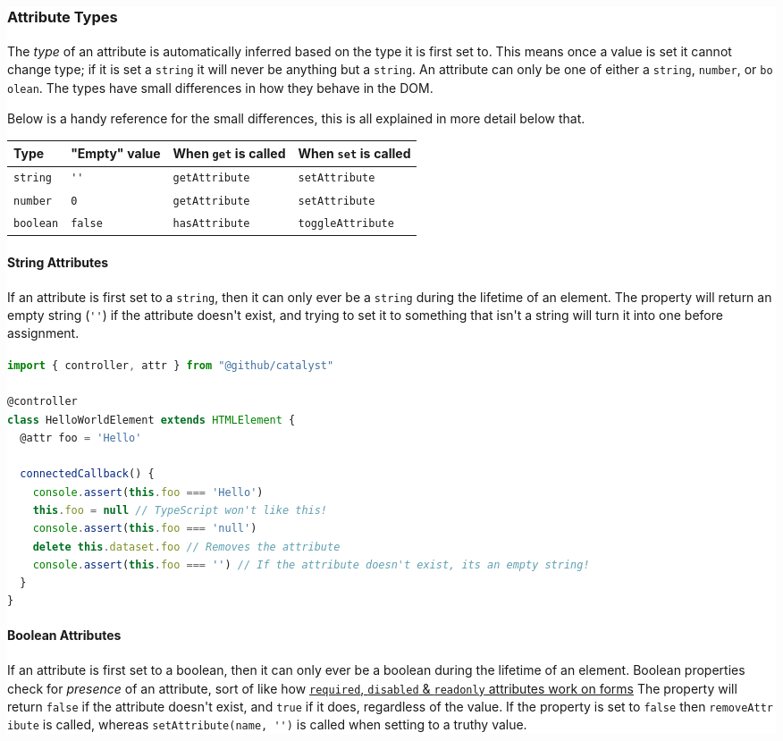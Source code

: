 ```js
```

### Attribute Types

The _type_ of an attribute is automatically inferred based on the type it is first set to. This means once a value is set it cannot change type; if it is set a `string` it will never be anything but a `string`. An attribute can only be one of either a `string`, `number`, or `boolean`. The types have small differences in how they behave in the DOM.

Below is a handy reference for the small differences, this is all explained in more detail below that. 

| Type      | "Empty" value | When `get` is called | When `set` is called |
|:----------|:--------------|----------------------|:---------------------|
| `string`  | `''`          | `getAttribute`       | `setAttribute`       |
| `number`  | `0`           | `getAttribute`       | `setAttribute`       |
| `boolean` | `false`       | `hasAttribute`       | `toggleAttribute`    |

#### String Attributes

If an attribute is first set to a `string`, then it can only ever be a `string` during the lifetime of an element. The property will return an empty string (`''`) if the attribute doesn't exist, and trying to set it to something that isn't a string will turn it into one before assignment.



```js
import { controller, attr } from "@github/catalyst"

@controller
class HelloWorldElement extends HTMLElement {
  @attr foo = 'Hello'

  connectedCallback() {
    console.assert(this.foo === 'Hello')
    this.foo = null // TypeScript won't like this!
    console.assert(this.foo === 'null')
    delete this.dataset.foo // Removes the attribute
    console.assert(this.foo === '') // If the attribute doesn't exist, its an empty string!
  }
}
```

#### Boolean Attributes

If an attribute is first set to a boolean, then it can only ever be a boolean during the lifetime of an element. Boolean properties check for _presence_ of an attribute, sort of like how [`required`, `disabled` & `readonly` attributes work on forms](https://developer.mozilla.org/en-US/docs/Web/HTML/Attributes#boolean_attributes) The property will return `false` if the attribute doesn't exist, and `true` if it does, regardless of the value. If the property is set to `false` then `removeAttribute` is called, whereas `setAttribute(name, '')` is called when setting to a truthy value.


